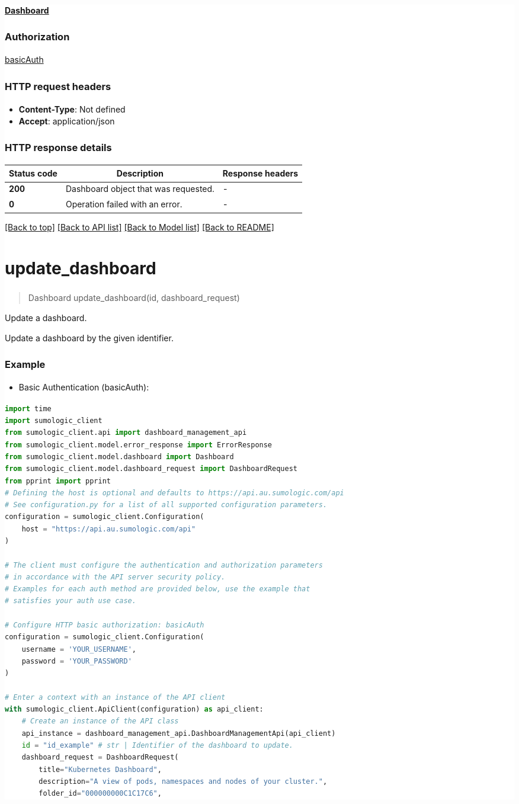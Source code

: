 [**Dashboard**](Dashboard.md)

### Authorization

[basicAuth](../README.md#basicAuth)

### HTTP request headers

 - **Content-Type**: Not defined
 - **Accept**: application/json


### HTTP response details
| Status code | Description | Response headers |
|-------------|-------------|------------------|
**200** | Dashboard object that was requested. |  -  |
**0** | Operation failed with an error. |  -  |

[[Back to top]](#) [[Back to API list]](../README.md#documentation-for-api-endpoints) [[Back to Model list]](../README.md#documentation-for-models) [[Back to README]](../README.md)

# **update_dashboard**
> Dashboard update_dashboard(id, dashboard_request)

Update a dashboard.

Update a dashboard by the given identifier.

### Example

* Basic Authentication (basicAuth):
```python
import time
import sumologic_client
from sumologic_client.api import dashboard_management_api
from sumologic_client.model.error_response import ErrorResponse
from sumologic_client.model.dashboard import Dashboard
from sumologic_client.model.dashboard_request import DashboardRequest
from pprint import pprint
# Defining the host is optional and defaults to https://api.au.sumologic.com/api
# See configuration.py for a list of all supported configuration parameters.
configuration = sumologic_client.Configuration(
    host = "https://api.au.sumologic.com/api"
)

# The client must configure the authentication and authorization parameters
# in accordance with the API server security policy.
# Examples for each auth method are provided below, use the example that
# satisfies your auth use case.

# Configure HTTP basic authorization: basicAuth
configuration = sumologic_client.Configuration(
    username = 'YOUR_USERNAME',
    password = 'YOUR_PASSWORD'
)

# Enter a context with an instance of the API client
with sumologic_client.ApiClient(configuration) as api_client:
    # Create an instance of the API class
    api_instance = dashboard_management_api.DashboardManagementApi(api_client)
    id = "id_example" # str | Identifier of the dashboard to update.
    dashboard_request = DashboardRequest(
        title="Kubernetes Dashboard",
        description="A view of pods, namespaces and nodes of your cluster.",
        folder_id="000000000C1C17C6",
```